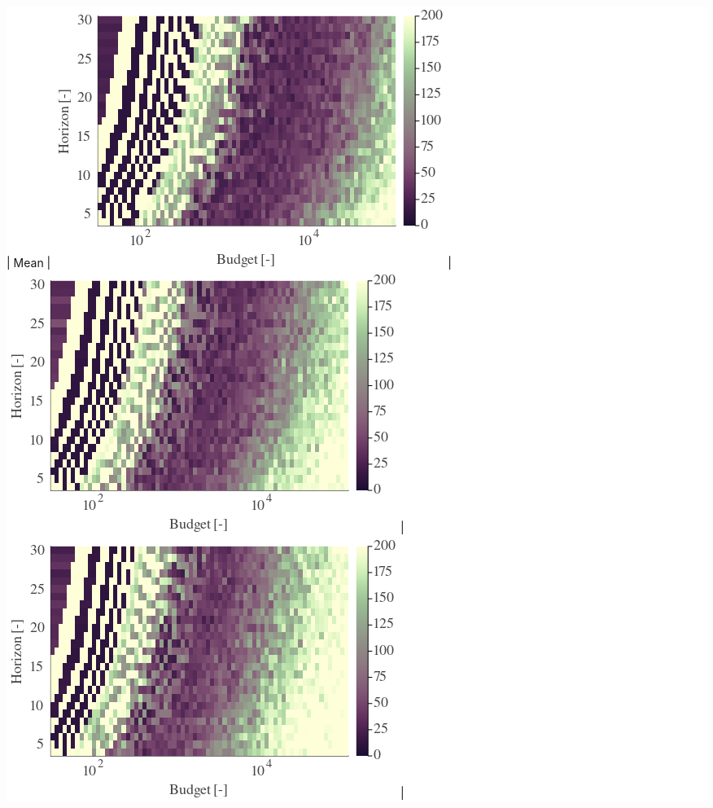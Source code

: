 | Mean | ![](fig/sp_Y/mean_g_0.5_cp_4.png) | ![](fig/sp_Y/mean_g_0.55_cp_4.png) | ![](fig/sp_Y/mean_g_0.6_cp_4.png) | 